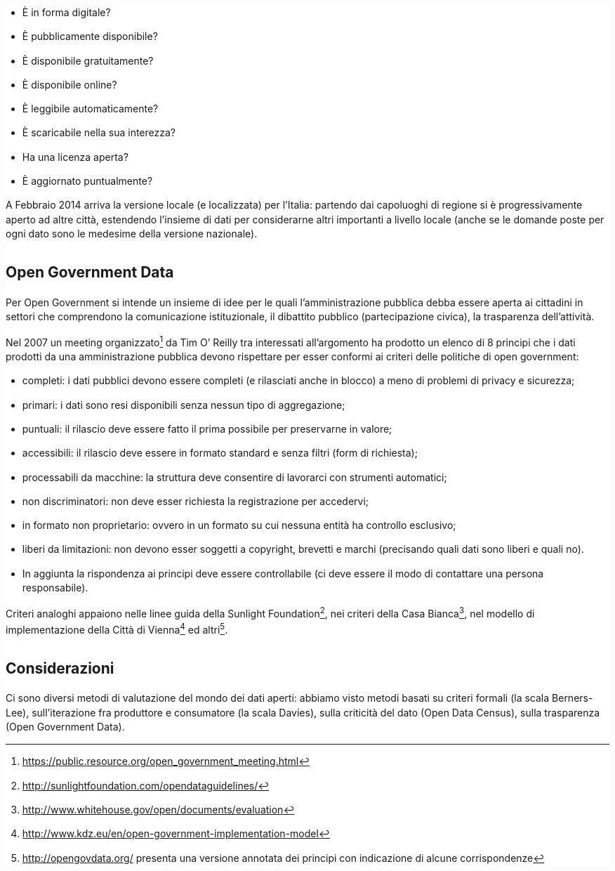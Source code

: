 -   È in forma digitale?

-   È pubblicamente disponibile?

-   È disponibile gratuitamente?

-   È disponibile online?

-   È leggibile automaticamente?

-   È scaricabile nella sua interezza?

-   Ha una licenza aperta?

-   È aggiornato puntualmente?

A Febbraio 2014 arriva la versione locale (e localizzata) per l’Italia: partendo dai capoluoghi di regione si è progressivamente aperto ad altre città, estendendo l’insieme di dati per considerarne altri importanti a livello locale (anche se le domande poste per ogni dato sono le medesime della versione nazionale).

Open Government Data
--------------------

Per Open Government si intende un insieme di idee per le quali l’amministrazione pubblica debba essere aperta ai cittadini in settori che comprendono la comunicazione istituzionale, il dibattito pubblico (partecipazione civica), la trasparenza dell’attività.

Nel 2007 un meeting organizzato[^12] da Tim O’ Reilly tra interessati all’argomento ha prodotto un elenco di 8 principi che i dati prodotti da una amministrazione pubblica devono rispettare per esser conformi ai criteri delle politiche di open government:

-   completi: i dati pubblici devono essere completi (e rilasciati anche in blocco) a meno di problemi di privacy e sicurezza;

-   primari: i dati sono resi disponibili senza nessun tipo di aggregazione;

-   puntuali: il rilascio deve essere fatto il prima possibile per preservarne in valore;

-   accessibili: il rilascio deve essere in formato standard e senza filtri (form di richiesta);

-   processabili da macchine: la struttura deve consentire di lavorarci con strumenti automatici;

-   non discriminatori: non deve esser richiesta la registrazione per accedervi;

-   in formato non proprietario: ovvero in un formato su cui nessuna entità ha controllo esclusivo;

-   liberi da limitazioni: non devono esser soggetti a copyright, brevetti e marchi (precisando quali dati sono liberi e quali no).

-   In aggiunta la rispondenza ai principi deve essere controllabile (ci deve essere il modo di contattare una persona responsabile).

Criteri analoghi appaiono nelle linee guida della Sunlight Foundation[^13], nei criteri della Casa Bianca[^14], nel modello di implementazione della Città di Vienna[^15] ed altri[^16].

Considerazioni
--------------

Ci sono diversi metodi di valutazione del mondo dei dati aperti: abbiamo visto metodi basati su criteri formali (la scala Berners-Lee), sull’iterazione fra produttore e consumatore (la scala Davies), sulla criticità del dato (Open Data Census), sulla trasparenza (Open Government Data).


[^1]: Sito <http://www.opendataimpacts.net/engagement/>, Report originale <http://www.w3.org/2012/06/pmod/pmod2012_submission_5.pdf>
[^2]: Si vedano le riflessioni di Chris Taggart (<http://www.slideshare.net/countculture/ogd-camp-2011/1>) e Maurizio Napolitano (<http://www.chefuturo.it/2012/12/wasted-datafood/>) in proposito.
[^3]: <http://theodi.org/>
[^4]: <http://www.fbk.eu/it/news/fbk-nodo-italiano-dellopen-data-institute>, Sito <http://theodi.org/nodes/trento>
[^5]: <https://certificates.theodi.org/>, applicazione open source sviluppata su Github [https://github.com/theodi/open-data-certificate ](https://github.com/theodi/open-data-certificate )
[^6]: Informazioni generali <https://certificates.theodi.org/overview>, Il file xml della versione italiana completa <https://github.com/theodi/open-data-certificate/blob/master/prototype/translations/certificate.it.xml>
[^7]: <http://blog.okfn.org/2012/04/17/launching-the-open-data-census-2012/>
[^8]: <http://www.opengovpartnership.org/>
[^9]: <https://index.okfn.org/>
[^10]: <http://www.agid.gov.it/sites/default/files/documentazione/open_data_charter.pdf>
[^11]: <http://national.census.okfn.org/>
[^12]: <https://public.resource.org/open_government_meeting.html>
[^13]: <http://sunlightfoundation.com/opendataguidelines/>
[^14]: <http://www.whitehouse.gov/open/documents/evaluation>
[^15]: <http://www.kdz.eu/en/open-government-implementation-model>
[^16]: <http://opengovdata.org/> presenta una versione annotata dei principi con indicazione di alcune corrispondenze
[^17]: Vedasi ad esempio il documento sull’implementazione dell’Open Government a Vienna, la checklist di Opquast <https://checklists.opquast.com/en/opendata>, la checklist del consumatore di dati dell’ODI <http://theodi.org/guides/the-open-data-consumers-checklist>, la checklist contenuta nelle “Linee guida valorizzazione patrimonio informativo pubblico” dell’Agenzia per l’Italia Digitale.
[^18]: Riformata con il Decreto della Presidenza del Consiglio dei Ministri del 21 Ottobre 2008